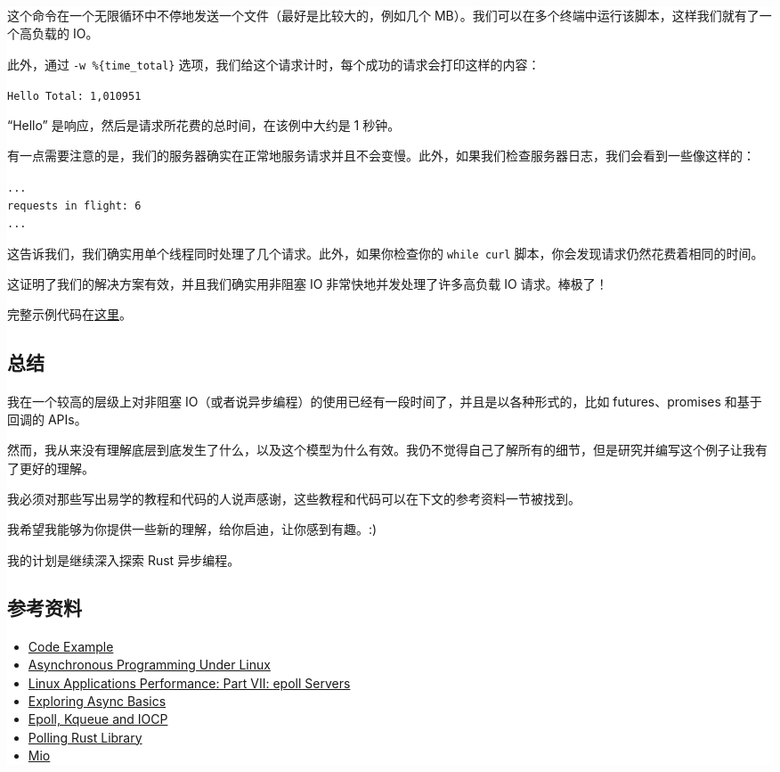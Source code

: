 这个命令在一个无限循环中不停地发送一个文件（最好是比较大的，例如几个 MB）。我们可以在多个终端中运行该脚本，这样我们就有了一个高负载的 IO。

此外，通过 `-w %{time_total}` 选项，我们给这个请求计时，每个成功的请求会打印这样的内容：

```
Hello Total: 1,010951
```

“Hello” 是响应，然后是请求所花费的总时间，在该例中大约是 1 秒钟。

有一点需要注意的是，我们的服务器确实在正常地服务请求并且不会变慢。此外，如果我们检查服务器日志，我们会看到一些像这样的：

```
...
requests in flight: 6
...
```

这告诉我们，我们确实用单个线程同时处理了几个请求。此外，如果你检查你的 `while curl` 脚本，你会发现请求仍然花费着相同的时间。

这证明了我们的解决方案有效，并且我们确实用非阻塞 IO 非常快地并发处理了许多高负载 IO 请求。棒极了！

完整示例代码在[这里](https://github.com/zupzup/rust-epoll-example)。

## 总结

我在一个较高的层级上对非阻塞 IO（或者说异步编程）的使用已经有一段时间了，并且是以各种形式的，比如 futures、promises 和基于回调的 APIs。

然而，我从来没有理解底层到底发生了什么，以及这个模型为什么有效。我仍不觉得自己了解所有的细节，但是研究并编写这个例子让我有了更好的理解。

我必须对那些写出易学的教程和代码的人说声感谢，这些教程和代码可以在下文的参考资料一节被找到。

我希望我能够为你提供一些新的理解，给你启迪，让你感到有趣。:)

我的计划是继续深入探索 Rust 异步编程。

## 参考资料

- [Code Example](https://github.com/zupzup/rust-epoll-example)
- [Asynchronous Programming Under Linux](https://unixism.net/loti/async_intro.html)
- [Linux Applications Performance: Part VII: epoll Servers](https://unixism.net/2019/04/linux-applications-performance-part-vii-epoll-servers/)
- [Exploring Async Basics](https://cfsamson.github.io/book-exploring-async-basics/introduction.html)
- [Epoll, Kqueue and IOCP](https://cfsamson.github.io/book-exploring-async-basics/6_epoll_kqueue_iocp.html)
- [Polling Rust Library](https://github.com/stjepang/polling)
- [Mio](https://github.com/tokio-rs/mio)

[epoll_create]: https://man7.org/linux/man-pages/man2/epoll_create1.2.html
[epoll_wait]: https://man7.org/linux/man-pages/man2/epoll_wait.2.html
[epoll_ctl]: https://man7.org/linux/man-pages/man2/epoll_ctl.2.html
